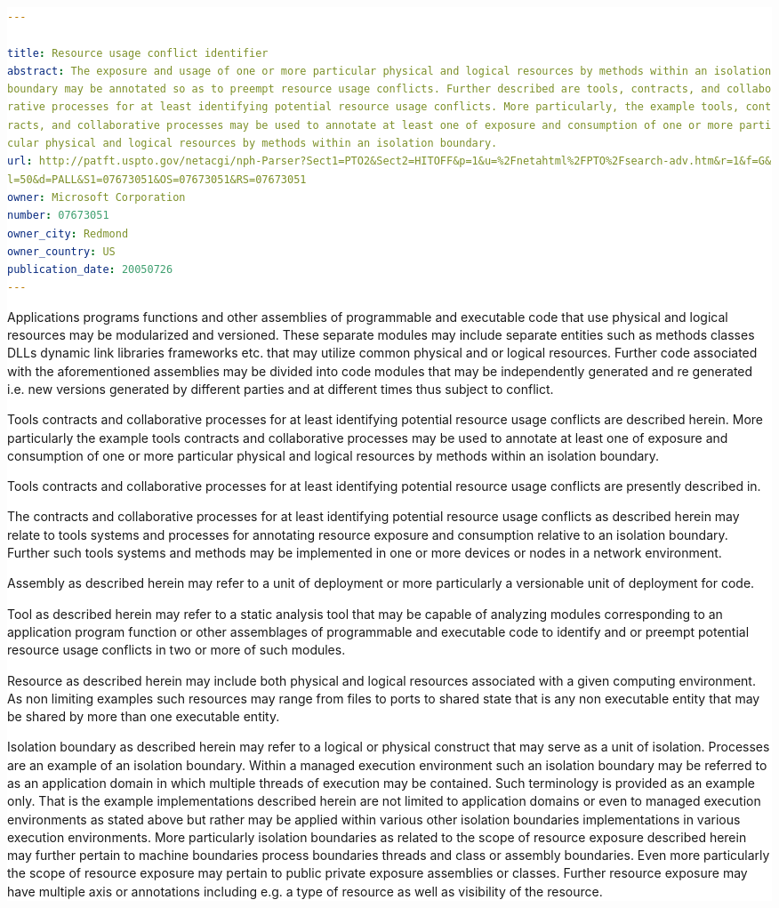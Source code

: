 ```yaml
---

title: Resource usage conflict identifier
abstract: The exposure and usage of one or more particular physical and logical resources by methods within an isolation boundary may be annotated so as to preempt resource usage conflicts. Further described are tools, contracts, and collaborative processes for at least identifying potential resource usage conflicts. More particularly, the example tools, contracts, and collaborative processes may be used to annotate at least one of exposure and consumption of one or more particular physical and logical resources by methods within an isolation boundary.
url: http://patft.uspto.gov/netacgi/nph-Parser?Sect1=PTO2&Sect2=HITOFF&p=1&u=%2Fnetahtml%2FPTO%2Fsearch-adv.htm&r=1&f=G&l=50&d=PALL&S1=07673051&OS=07673051&RS=07673051
owner: Microsoft Corporation
number: 07673051
owner_city: Redmond
owner_country: US
publication_date: 20050726
---
```

Applications programs functions and other assemblies of programmable and executable code that use physical and logical resources may be modularized and versioned. These separate modules may include separate entities such as methods classes DLLs dynamic link libraries frameworks etc. that may utilize common physical and or logical resources. Further code associated with the aforementioned assemblies may be divided into code modules that may be independently generated and re generated i.e. new versions generated by different parties and at different times thus subject to conflict.

Tools contracts and collaborative processes for at least identifying potential resource usage conflicts are described herein. More particularly the example tools contracts and collaborative processes may be used to annotate at least one of exposure and consumption of one or more particular physical and logical resources by methods within an isolation boundary.

Tools contracts and collaborative processes for at least identifying potential resource usage conflicts are presently described in.

The contracts and collaborative processes for at least identifying potential resource usage conflicts as described herein may relate to tools systems and processes for annotating resource exposure and consumption relative to an isolation boundary. Further such tools systems and methods may be implemented in one or more devices or nodes in a network environment.

 Assembly as described herein may refer to a unit of deployment or more particularly a versionable unit of deployment for code.

 Tool as described herein may refer to a static analysis tool that may be capable of analyzing modules corresponding to an application program function or other assemblages of programmable and executable code to identify and or preempt potential resource usage conflicts in two or more of such modules.

 Resource as described herein may include both physical and logical resources associated with a given computing environment. As non limiting examples such resources may range from files to ports to shared state that is any non executable entity that may be shared by more than one executable entity.

 Isolation boundary as described herein may refer to a logical or physical construct that may serve as a unit of isolation. Processes are an example of an isolation boundary. Within a managed execution environment such an isolation boundary may be referred to as an application domain in which multiple threads of execution may be contained. Such terminology is provided as an example only. That is the example implementations described herein are not limited to application domains or even to managed execution environments as stated above but rather may be applied within various other isolation boundaries implementations in various execution environments. More particularly isolation boundaries as related to the scope of resource exposure described herein may further pertain to machine boundaries process boundaries threads and class or assembly boundaries. Even more particularly the scope of resource exposure may pertain to public private exposure assemblies or classes. Further resource exposure may have multiple axis or annotations including e.g. a type of resource as well as visibility of the resource.
